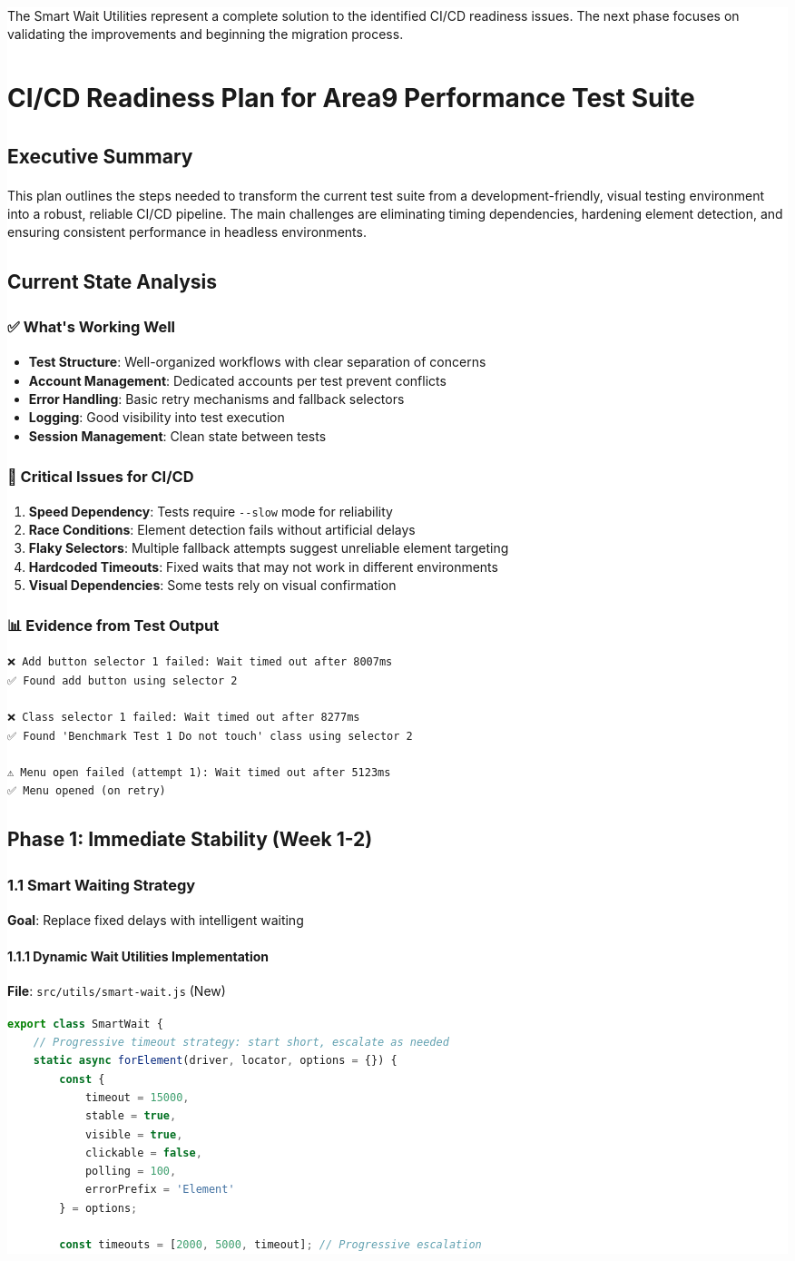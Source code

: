 The Smart Wait Utilities represent a complete solution to the identified CI/CD readiness issues. The next phase focuses on validating the improvements and beginning the migration process.

# CI/CD Readiness Plan for Area9 Performance Test Suite

## Executive Summary

This plan outlines the steps needed to transform the current test suite from a development-friendly, visual testing environment into a robust, reliable CI/CD pipeline. The main challenges are eliminating timing dependencies, hardening element detection, and ensuring consistent performance in headless environments.

## Current State Analysis

### ✅ What's Working Well
- **Test Structure**: Well-organized workflows with clear separation of concerns
- **Account Management**: Dedicated accounts per test prevent conflicts
- **Error Handling**: Basic retry mechanisms and fallback selectors
- **Logging**: Good visibility into test execution
- **Session Management**: Clean state between tests

### 🚨 Critical Issues for CI/CD
1. **Speed Dependency**: Tests require `--slow` mode for reliability
2. **Race Conditions**: Element detection fails without artificial delays
3. **Flaky Selectors**: Multiple fallback attempts suggest unreliable element targeting
4. **Hardcoded Timeouts**: Fixed waits that may not work in different environments
5. **Visual Dependencies**: Some tests rely on visual confirmation

### 📊 Evidence from Test Output
```
❌ Add button selector 1 failed: Wait timed out after 8007ms
✅ Found add button using selector 2

❌ Class selector 1 failed: Wait timed out after 8277ms
✅ Found 'Benchmark Test 1 Do not touch' class using selector 2

⚠️ Menu open failed (attempt 1): Wait timed out after 5123ms
✅ Menu opened (on retry)
```

## Phase 1: Immediate Stability (Week 1-2)

### 1.1 Smart Waiting Strategy
**Goal**: Replace fixed delays with intelligent waiting

#### 1.1.1 Dynamic Wait Utilities Implementation
**File**: `src/utils/smart-wait.js` (New)
```javascript
export class SmartWait {
	// Progressive timeout strategy: start short, escalate as needed
	static async forElement(driver, locator, options = {}) {
		const {
			timeout = 15000,
			stable = true,
			visible = true,
			clickable = false,
			polling = 100,
			errorPrefix = 'Element'
		} = options;

		const timeouts = [2000, 5000, timeout]; // Progressive escalation
```